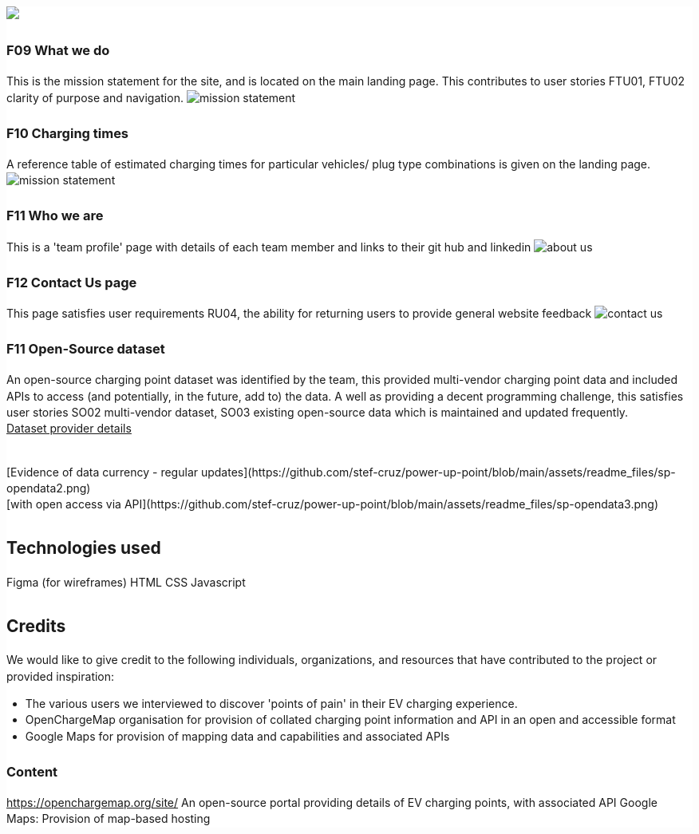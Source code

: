 ![](https://github.com/stef-cruz/power-up-point/blob/main/assets/readme_files/sp-navigate2.png)

### F09 What we do
This is the mission statement for the site, and is located on the main landing page.  This contributes to user stories FTU01, FTU02 clarity of purpose and navigation.
![mission statement](https://github.com/stef-cruz/power-up-point/blob/main/assets/readme_files/sp-what-we-do.png)

### F10 Charging times
A reference table of estimated charging times for particular vehicles/ plug type combinations is given on the landing page.
![mission statement](https://github.com/stef-cruz/power-up-point/blob/main/assets/readme_files/sp-charging-times.png)

### F11 Who we are
This is a 'team profile' page with details of each team member and links to their git hub and linkedin
![about us](https://github.com/stef-cruz/power-up-point/blob/main/assets/readme_files/about-us.png)

### F12 Contact Us page
This page satisfies user requirements RU04, the ability for returning users to provide general website feedback
![contact us](https://github.com/stef-cruz/power-up-point/blob/main/assets/readme_files/sp-contact-us.png)

### F11 Open-Source dataset
An open-source charging point dataset was identified by the team, this provided multi-vendor charging point data and included APIs to access (and potentially, in the future, add to) the data.  A well as providing a decent programming challenge, this satisfies user stories SO02 multi-vendor dataset, SO03 existing open-source data which is maintained and updated frequently.
<br>
[Dataset provider details](https://github.com/stef-cruz/power-up-point/blob/main/assets/readme_files/sp-opendata1.jpg)

<br>
[Evidence of data currency - regular updates](https://github.com/stef-cruz/power-up-point/blob/main/assets/readme_files/sp-opendata2.png)
<br>
[with open access via API](https://github.com/stef-cruz/power-up-point/blob/main/assets/readme_files/sp-opendata3.png)



## Technologies used
Figma (for wireframes)
HTML
CSS
Javascript

## Credits
We would like to give credit to the following individuals, organizations, and resources that have contributed to the project or provided inspiration:
* The various users we interviewed to discover 'points of pain' in their EV charging experience.
* OpenChargeMap organisation for provision of collated charging point information and API in an open and accessible format
* Google Maps for provision of mapping data and capabilities and associated APIs  

### Content
https://openchargemap.org/site/ An open-source portal providing details of EV charging points, with associated API
Google Maps: Provision of map-based hosting

